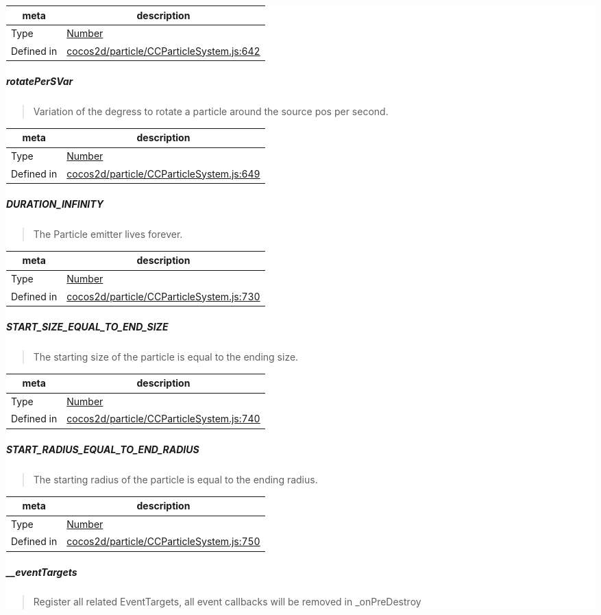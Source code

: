 | meta | description |
|------|-------------|
| Type | <a href="https://developer.mozilla.org/en/JavaScript/Reference/Global_Objects/Number" class="crosslink external" target="_blank">Number</a> |
| Defined in | [cocos2d/particle/CCParticleSystem.js:642](https://github.com/cocos-creator/engine/blob/4f734a806d1fd7c4073fb064fddc961384fe67af/cocos2d/particle/CCParticleSystem.js#L642) |



##### rotatePerSVar

> Variation of the degress to rotate a particle around the source pos per second.

| meta | description |
|------|-------------|
| Type | <a href="https://developer.mozilla.org/en/JavaScript/Reference/Global_Objects/Number" class="crosslink external" target="_blank">Number</a> |
| Defined in | [cocos2d/particle/CCParticleSystem.js:649](https://github.com/cocos-creator/engine/blob/4f734a806d1fd7c4073fb064fddc961384fe67af/cocos2d/particle/CCParticleSystem.js#L649) |



##### DURATION_INFINITY

> The Particle emitter lives forever.

| meta | description |
|------|-------------|
| Type | <a href="https://developer.mozilla.org/en/JavaScript/Reference/Global_Objects/Number" class="crosslink external" target="_blank">Number</a> |
| Defined in | [cocos2d/particle/CCParticleSystem.js:730](https://github.com/cocos-creator/engine/blob/4f734a806d1fd7c4073fb064fddc961384fe67af/cocos2d/particle/CCParticleSystem.js#L730) |



##### START_SIZE_EQUAL_TO_END_SIZE

> The starting size of the particle is equal to the ending size.

| meta | description |
|------|-------------|
| Type | <a href="https://developer.mozilla.org/en/JavaScript/Reference/Global_Objects/Number" class="crosslink external" target="_blank">Number</a> |
| Defined in | [cocos2d/particle/CCParticleSystem.js:740](https://github.com/cocos-creator/engine/blob/4f734a806d1fd7c4073fb064fddc961384fe67af/cocos2d/particle/CCParticleSystem.js#L740) |



##### START_RADIUS_EQUAL_TO_END_RADIUS

> The starting radius of the particle is equal to the ending radius.

| meta | description |
|------|-------------|
| Type | <a href="https://developer.mozilla.org/en/JavaScript/Reference/Global_Objects/Number" class="crosslink external" target="_blank">Number</a> |
| Defined in | [cocos2d/particle/CCParticleSystem.js:750](https://github.com/cocos-creator/engine/blob/4f734a806d1fd7c4073fb064fddc961384fe67af/cocos2d/particle/CCParticleSystem.js#L750) |



##### __eventTargets

> Register all related EventTargets,
all event callbacks will be removed in _onPreDestroy
